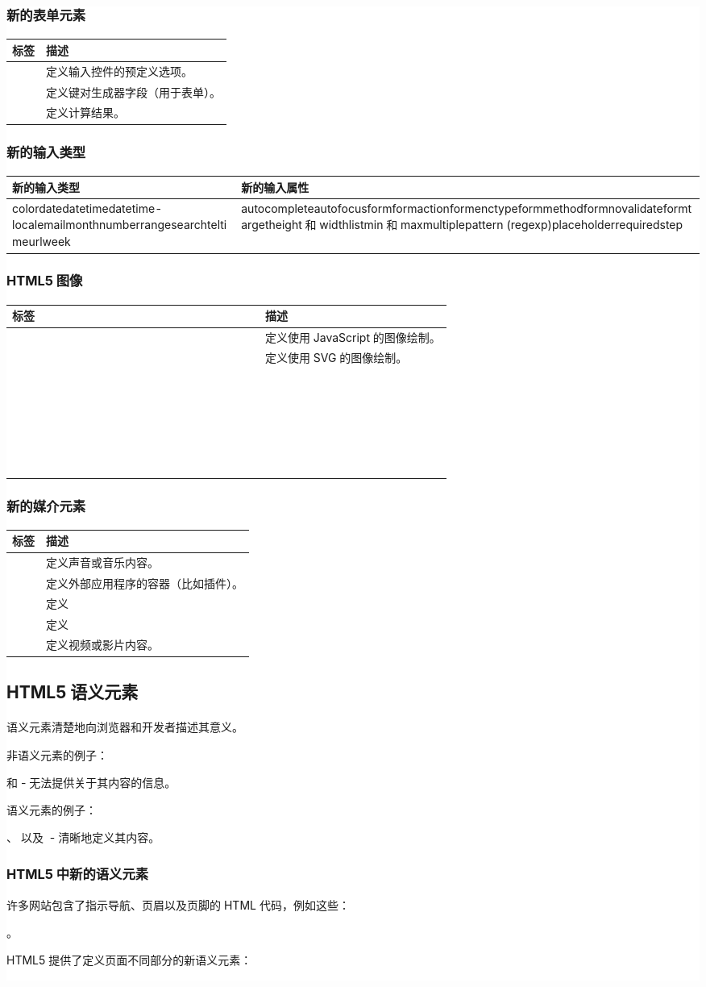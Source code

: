 ### 新的表单元素

| 标签       | 描述                             |
| :--------- | :------------------------------- |
| <datalist> | 定义输入控件的预定义选项。       |
| <keygen>   | 定义键对生成器字段（用于表单）。 |
| <output>   | 定义计算结果。                   |

### 新的输入类型

| 新的输入类型                                                 | 新的输入属性                                                 |
| :----------------------------------------------------------- | :----------------------------------------------------------- |
| colordatedatetimedatetime-localemailmonthnumberrangesearchteltimeurlweek | autocompleteautofocusformformactionformenctypeformmethodformnovalidateformtargetheight 和 widthlistmin 和 maxmultiplepattern (regexp)placeholderrequiredstep |

### HTML5 图像

| 标签     | 描述                             |
| :------- | :------------------------------- |
| <canvas> | 定义使用 JavaScript 的图像绘制。 |
| <svg>    | 定义使用 SVG 的图像绘制。        |

### 新的媒介元素

| 标签     | 描述                                 |
| :------- | :----------------------------------- |
| <audio>  | 定义声音或音乐内容。                 |
| <embed>  | 定义外部应用程序的容器（比如插件）。 |
| <source> | 定义 <video> 和 <audio> 的来源。     |
| <track>  | 定义 <video> 和 <audio> 的轨道。     |
| <video>  | 定义视频或影片内容。                 |



## HTML5 语义元素

语义元素清楚地向浏览器和开发者描述其意义。

非语义元素的例子：<div> 和 <span> - 无法提供关于其内容的信息。

语义元素的例子：<form>、<table> 以及 <img> - 清晰地定义其内容。

### HTML5 中新的语义元素

许多网站包含了指示导航、页眉以及页脚的 HTML 代码，例如这些：<div id="nav"> <div class="header"> <div id="footer">。

HTML5 提供了定义页面不同部分的新语义元素：
